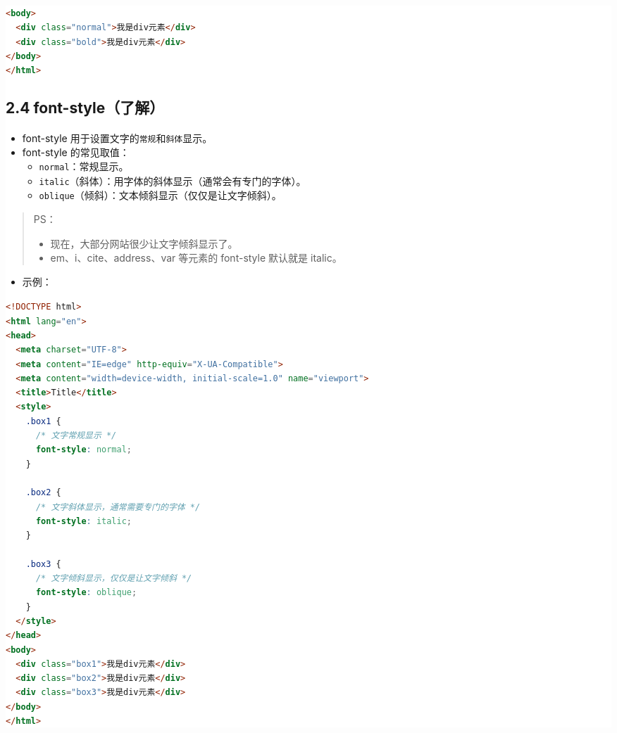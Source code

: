```html
<body>
  <div class="normal">我是div元素</div>
  <div class="bold">我是div元素</div>
</body>
</html>
```

## 2.4 font-style（了解）

* font-style 用于设置文字的`常规`和`斜体`显示。
* font-style 的常见取值：
  * `normal`：常规显示。
  * `italic`（斜体）：用字体的斜体显示（通常会有专门的字体）。
  * `oblique`（倾斜）：文本倾斜显示（仅仅是让文字倾斜）。

> PS：
>
> * 现在，大部分网站很少让文字倾斜显示了。
> * em、i、cite、address、var 等元素的 font-style 默认就是 italic。



* 示例：

```html
<!DOCTYPE html>
<html lang="en">
<head>
  <meta charset="UTF-8">
  <meta content="IE=edge" http-equiv="X-UA-Compatible">
  <meta content="width=device-width, initial-scale=1.0" name="viewport">
  <title>Title</title>
  <style>
    .box1 {
      /* 文字常规显示 */
      font-style: normal;
    }

    .box2 {
      /* 文字斜体显示，通常需要专门的字体 */
      font-style: italic;
    }

    .box3 {
      /* 文字倾斜显示，仅仅是让文字倾斜 */
      font-style: oblique;
    }
  </style>
</head>
<body>
  <div class="box1">我是div元素</div>
  <div class="box2">我是div元素</div>
  <div class="box3">我是div元素</div>
</body>
</html>
```
